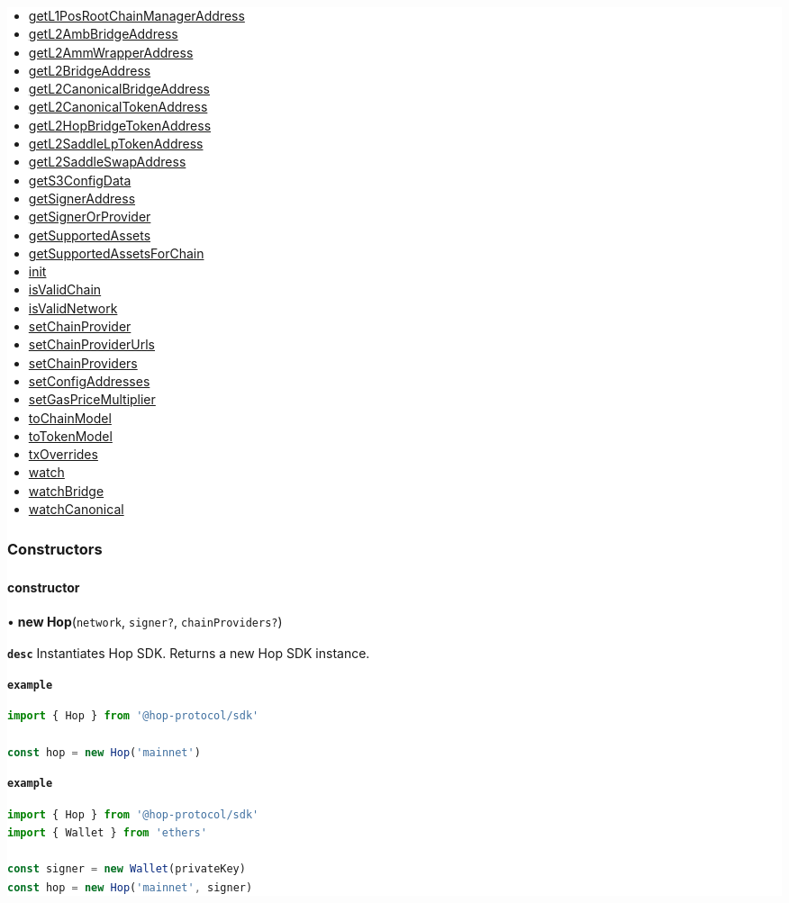 - [getL1PosRootChainManagerAddress](#getl1posrootchainmanageraddress)
- [getL2AmbBridgeAddress](#getl2ambbridgeaddress)
- [getL2AmmWrapperAddress](#getl2ammwrapperaddress)
- [getL2BridgeAddress](#getl2bridgeaddress)
- [getL2CanonicalBridgeAddress](#getl2canonicalbridgeaddress)
- [getL2CanonicalTokenAddress](#getl2canonicaltokenaddress)
- [getL2HopBridgeTokenAddress](#getl2hopbridgetokenaddress)
- [getL2SaddleLpTokenAddress](#getl2saddlelptokenaddress)
- [getL2SaddleSwapAddress](#getl2saddleswapaddress)
- [getS3ConfigData](#gets3configdata)
- [getSignerAddress](#getsigneraddress)
- [getSignerOrProvider](#getsignerorprovider)
- [getSupportedAssets](#getsupportedassets)
- [getSupportedAssetsForChain](#getsupportedassetsforchain)
- [init](#init)
- [isValidChain](#isvalidchain)
- [isValidNetwork](#isvalidnetwork)
- [setChainProvider](#setchainprovider)
- [setChainProviderUrls](#setchainproviderurls)
- [setChainProviders](#setchainproviders)
- [setConfigAddresses](#setconfigaddresses)
- [setGasPriceMultiplier](#setgaspricemultiplier)
- [toChainModel](#tochainmodel)
- [toTokenModel](#totokenmodel)
- [txOverrides](#txoverrides)
- [watch](#watch)
- [watchBridge](#watchbridge)
- [watchCanonical](#watchcanonical)

### Constructors

#### <a id="constructor" name="constructor"></a> constructor

• **new Hop**(`network`, `signer?`, `chainProviders?`)

**`desc`** Instantiates Hop SDK.
Returns a new Hop SDK instance.

**`example`**
```js
import { Hop } from '@hop-protocol/sdk'

const hop = new Hop('mainnet')
```

**`example`**
```js
import { Hop } from '@hop-protocol/sdk'
import { Wallet } from 'ethers'

const signer = new Wallet(privateKey)
const hop = new Hop('mainnet', signer)
```
